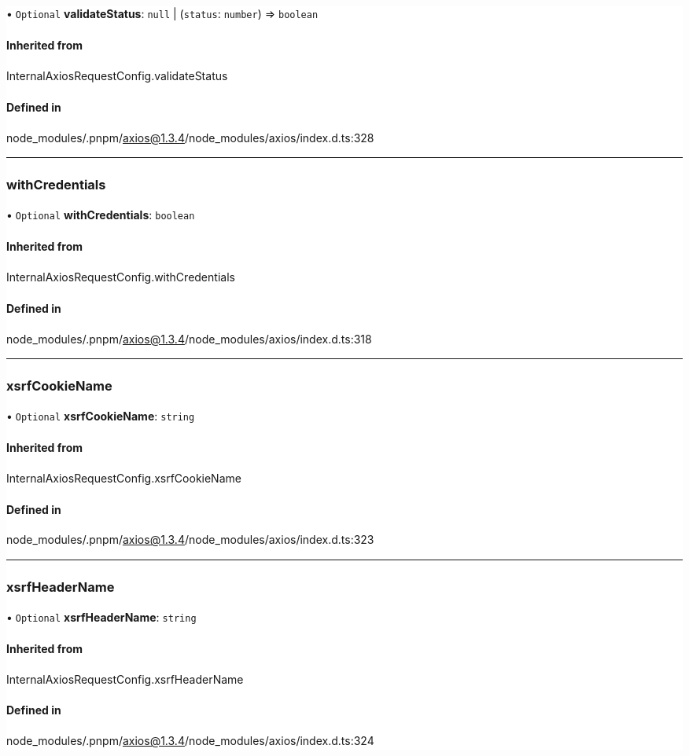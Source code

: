 • `Optional` **validateStatus**: `null` \| (`status`: `number`) => `boolean`

#### Inherited from

InternalAxiosRequestConfig.validateStatus

#### Defined in

node_modules/.pnpm/axios@1.3.4/node_modules/axios/index.d.ts:328

---

### withCredentials

• `Optional` **withCredentials**: `boolean`

#### Inherited from

InternalAxiosRequestConfig.withCredentials

#### Defined in

node_modules/.pnpm/axios@1.3.4/node_modules/axios/index.d.ts:318

---

### xsrfCookieName

• `Optional` **xsrfCookieName**: `string`

#### Inherited from

InternalAxiosRequestConfig.xsrfCookieName

#### Defined in

node_modules/.pnpm/axios@1.3.4/node_modules/axios/index.d.ts:323

---

### xsrfHeaderName

• `Optional` **xsrfHeaderName**: `string`

#### Inherited from

InternalAxiosRequestConfig.xsrfHeaderName

#### Defined in

node_modules/.pnpm/axios@1.3.4/node_modules/axios/index.d.ts:324
